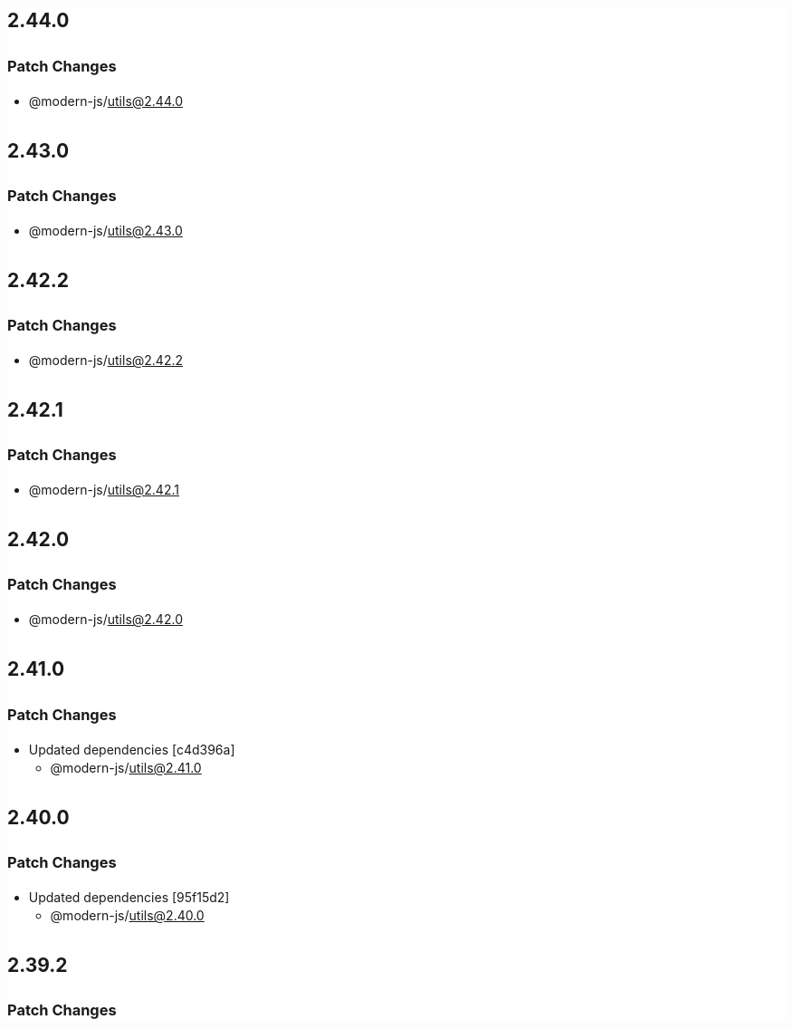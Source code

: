 ## 2.44.0

### Patch Changes

- @modern-js/utils@2.44.0

## 2.43.0

### Patch Changes

- @modern-js/utils@2.43.0

## 2.42.2

### Patch Changes

- @modern-js/utils@2.42.2

## 2.42.1

### Patch Changes

- @modern-js/utils@2.42.1

## 2.42.0

### Patch Changes

- @modern-js/utils@2.42.0

## 2.41.0

### Patch Changes

- Updated dependencies [c4d396a]
  - @modern-js/utils@2.41.0

## 2.40.0

### Patch Changes

- Updated dependencies [95f15d2]
  - @modern-js/utils@2.40.0

## 2.39.2

### Patch Changes

